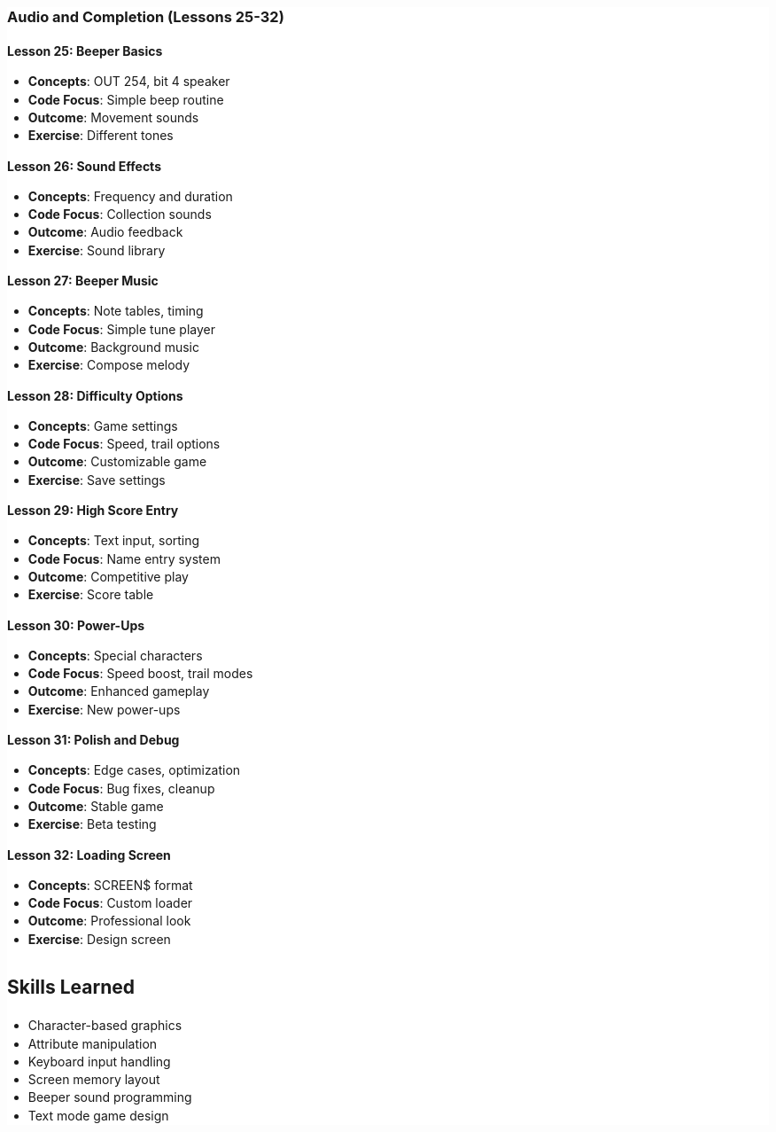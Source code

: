 ### Audio and Completion (Lessons 25-32)

**Lesson 25: Beeper Basics**
- **Concepts**: OUT 254, bit 4 speaker
- **Code Focus**: Simple beep routine
- **Outcome**: Movement sounds
- **Exercise**: Different tones

**Lesson 26: Sound Effects**
- **Concepts**: Frequency and duration
- **Code Focus**: Collection sounds
- **Outcome**: Audio feedback
- **Exercise**: Sound library

**Lesson 27: Beeper Music**
- **Concepts**: Note tables, timing
- **Code Focus**: Simple tune player
- **Outcome**: Background music
- **Exercise**: Compose melody

**Lesson 28: Difficulty Options**
- **Concepts**: Game settings
- **Code Focus**: Speed, trail options
- **Outcome**: Customizable game
- **Exercise**: Save settings

**Lesson 29: High Score Entry**
- **Concepts**: Text input, sorting
- **Code Focus**: Name entry system
- **Outcome**: Competitive play
- **Exercise**: Score table

**Lesson 30: Power-Ups**
- **Concepts**: Special characters
- **Code Focus**: Speed boost, trail modes
- **Outcome**: Enhanced gameplay
- **Exercise**: New power-ups

**Lesson 31: Polish and Debug**
- **Concepts**: Edge cases, optimization
- **Code Focus**: Bug fixes, cleanup
- **Outcome**: Stable game
- **Exercise**: Beta testing

**Lesson 32: Loading Screen**
- **Concepts**: SCREEN$ format
- **Code Focus**: Custom loader
- **Outcome**: Professional look
- **Exercise**: Design screen

## Skills Learned
- Character-based graphics
- Attribute manipulation
- Keyboard input handling
- Screen memory layout
- Beeper sound programming
- Text mode game design
